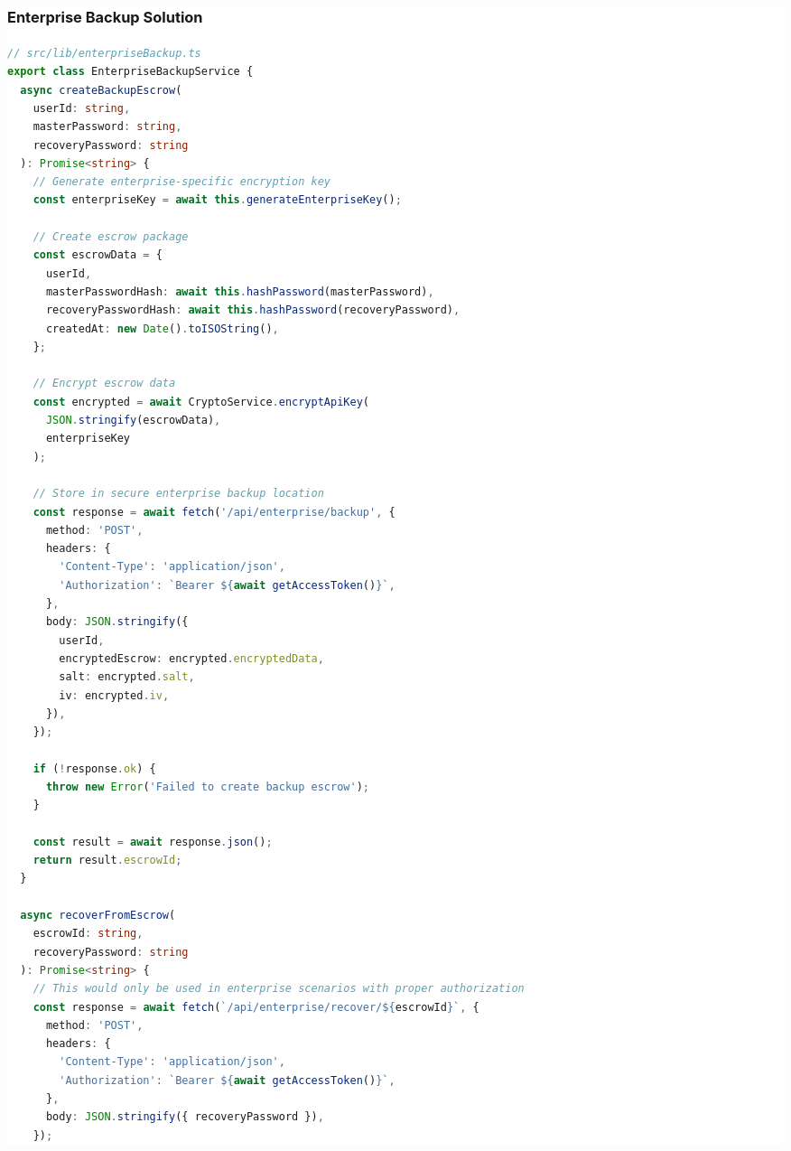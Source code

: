 ### Enterprise Backup Solution

```typescript
// src/lib/enterpriseBackup.ts
export class EnterpriseBackupService {
  async createBackupEscrow(
    userId: string,
    masterPassword: string,
    recoveryPassword: string
  ): Promise<string> {
    // Generate enterprise-specific encryption key
    const enterpriseKey = await this.generateEnterpriseKey();

    // Create escrow package
    const escrowData = {
      userId,
      masterPasswordHash: await this.hashPassword(masterPassword),
      recoveryPasswordHash: await this.hashPassword(recoveryPassword),
      createdAt: new Date().toISOString(),
    };

    // Encrypt escrow data
    const encrypted = await CryptoService.encryptApiKey(
      JSON.stringify(escrowData),
      enterpriseKey
    );

    // Store in secure enterprise backup location
    const response = await fetch('/api/enterprise/backup', {
      method: 'POST',
      headers: {
        'Content-Type': 'application/json',
        'Authorization': `Bearer ${await getAccessToken()}`,
      },
      body: JSON.stringify({
        userId,
        encryptedEscrow: encrypted.encryptedData,
        salt: encrypted.salt,
        iv: encrypted.iv,
      }),
    });

    if (!response.ok) {
      throw new Error('Failed to create backup escrow');
    }

    const result = await response.json();
    return result.escrowId;
  }

  async recoverFromEscrow(
    escrowId: string,
    recoveryPassword: string
  ): Promise<string> {
    // This would only be used in enterprise scenarios with proper authorization
    const response = await fetch(`/api/enterprise/recover/${escrowId}`, {
      method: 'POST',
      headers: {
        'Content-Type': 'application/json',
        'Authorization': `Bearer ${await getAccessToken()}`,
      },
      body: JSON.stringify({ recoveryPassword }),
    });
```